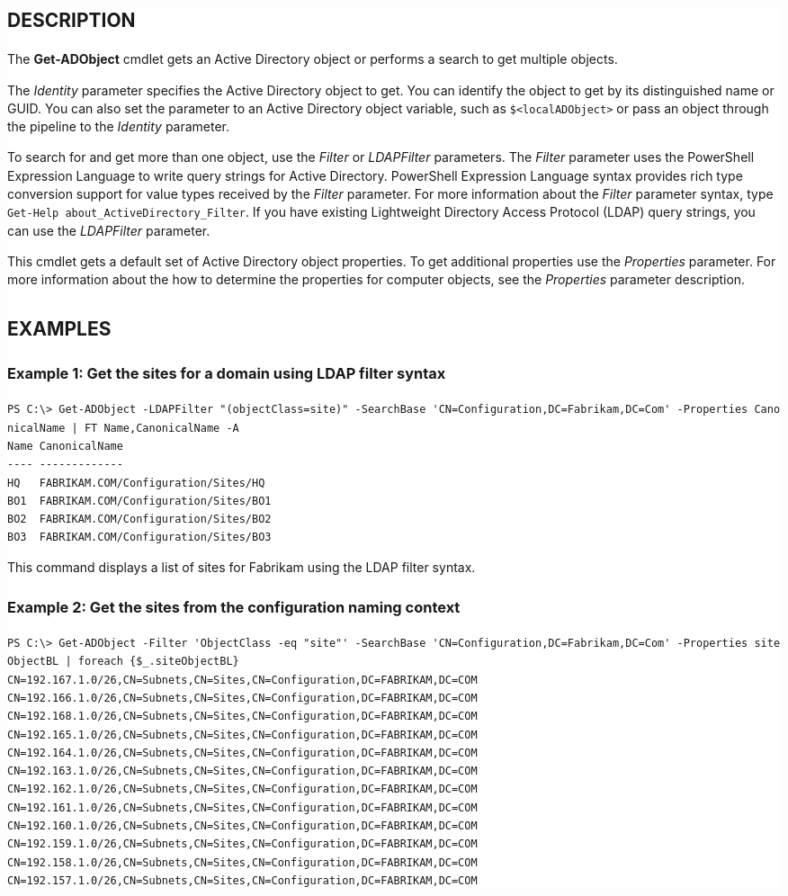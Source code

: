 ## DESCRIPTION
The **Get-ADObject** cmdlet gets an Active Directory object or performs a search to get multiple objects.

The *Identity* parameter specifies the Active Directory object to get.
You can identify the object to get by its distinguished name or GUID.
You can also set the parameter to an Active Directory object variable, such as `$<localADObject>` or pass an object through the pipeline to the *Identity* parameter.

To search for and get more than one object, use the *Filter* or *LDAPFilter* parameters.
The *Filter* parameter uses the PowerShell Expression Language to write query strings for Active Directory.
PowerShell Expression Language syntax provides rich type conversion support for value types received by the *Filter* parameter.
For more information about the *Filter* parameter syntax, type `Get-Help about_ActiveDirectory_Filter`.
If you have existing Lightweight Directory Access Protocol (LDAP) query strings, you can use the *LDAPFilter* parameter.

This cmdlet gets a default set of Active Directory object properties.
To get additional properties use the *Properties* parameter.
For more information about the how to determine the properties for computer objects, see the *Properties* parameter description.

## EXAMPLES

### Example 1: Get the sites for a domain using LDAP filter syntax
```
PS C:\> Get-ADObject -LDAPFilter "(objectClass=site)" -SearchBase 'CN=Configuration,DC=Fabrikam,DC=Com' -Properties CanonicalName | FT Name,CanonicalName -A
Name CanonicalName
---- -------------
HQ   FABRIKAM.COM/Configuration/Sites/HQ
BO1  FABRIKAM.COM/Configuration/Sites/BO1
BO2  FABRIKAM.COM/Configuration/Sites/BO2
BO3  FABRIKAM.COM/Configuration/Sites/BO3
```

This command displays a list of sites for Fabrikam using the LDAP filter syntax.

### Example 2: Get the sites from the configuration naming context
```
PS C:\> Get-ADObject -Filter 'ObjectClass -eq "site"' -SearchBase 'CN=Configuration,DC=Fabrikam,DC=Com' -Properties siteObjectBL | foreach {$_.siteObjectBL}
CN=192.167.1.0/26,CN=Subnets,CN=Sites,CN=Configuration,DC=FABRIKAM,DC=COM
CN=192.166.1.0/26,CN=Subnets,CN=Sites,CN=Configuration,DC=FABRIKAM,DC=COM
CN=192.168.1.0/26,CN=Subnets,CN=Sites,CN=Configuration,DC=FABRIKAM,DC=COM
CN=192.165.1.0/26,CN=Subnets,CN=Sites,CN=Configuration,DC=FABRIKAM,DC=COM
CN=192.164.1.0/26,CN=Subnets,CN=Sites,CN=Configuration,DC=FABRIKAM,DC=COM
CN=192.163.1.0/26,CN=Subnets,CN=Sites,CN=Configuration,DC=FABRIKAM,DC=COM
CN=192.162.1.0/26,CN=Subnets,CN=Sites,CN=Configuration,DC=FABRIKAM,DC=COM
CN=192.161.1.0/26,CN=Subnets,CN=Sites,CN=Configuration,DC=FABRIKAM,DC=COM
CN=192.160.1.0/26,CN=Subnets,CN=Sites,CN=Configuration,DC=FABRIKAM,DC=COM
CN=192.159.1.0/26,CN=Subnets,CN=Sites,CN=Configuration,DC=FABRIKAM,DC=COM
CN=192.158.1.0/26,CN=Subnets,CN=Sites,CN=Configuration,DC=FABRIKAM,DC=COM
CN=192.157.1.0/26,CN=Subnets,CN=Sites,CN=Configuration,DC=FABRIKAM,DC=COM
```
